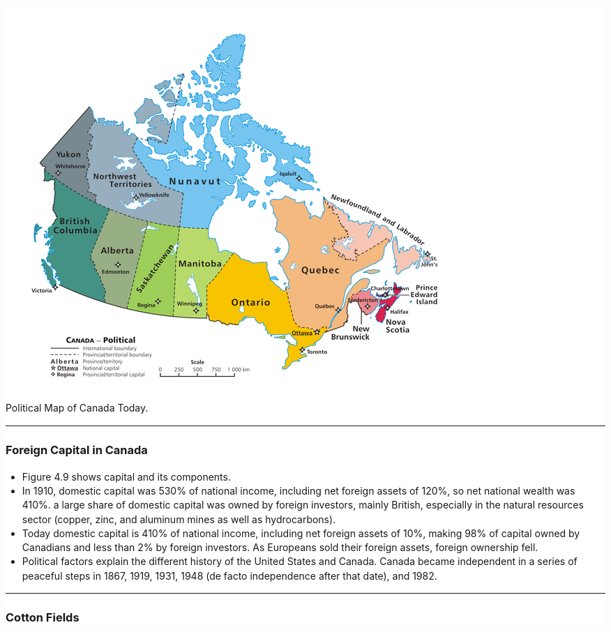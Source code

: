 <img src = "../../images/Canada.png" alt = "Political Map of Canada in 2010">
<figcaption class = 'figcaption'>Political Map of Canada Today.
</figcaption>  
</figure> 

---

### Foreign Capital in Canada

- Figure 4.9 shows capital and its components.
- In 1910, domestic capital was 530% of national income, including net foreign assets of 120%, so net national wealth was 410%. a large share of domestic capital was owned by foreign investors, mainly British, especially in the natural resources sector (copper, zinc, and aluminum mines as well as hydrocarbons).
- Today domestic capital is 410% of national income, including net foreign assets of 10%, making 98% of capital owned by Canadians and less than 2% by foreign investors. As Europeans sold their foreign assets, foreign ownership fell. 
- Political factors explain the different history of the United States and Canada. Canada became independent in a series of peaceful steps in 1867, 1919, 1931, 1948 (de facto independence after that date), and 1982. 

---

### Cotton Fields
